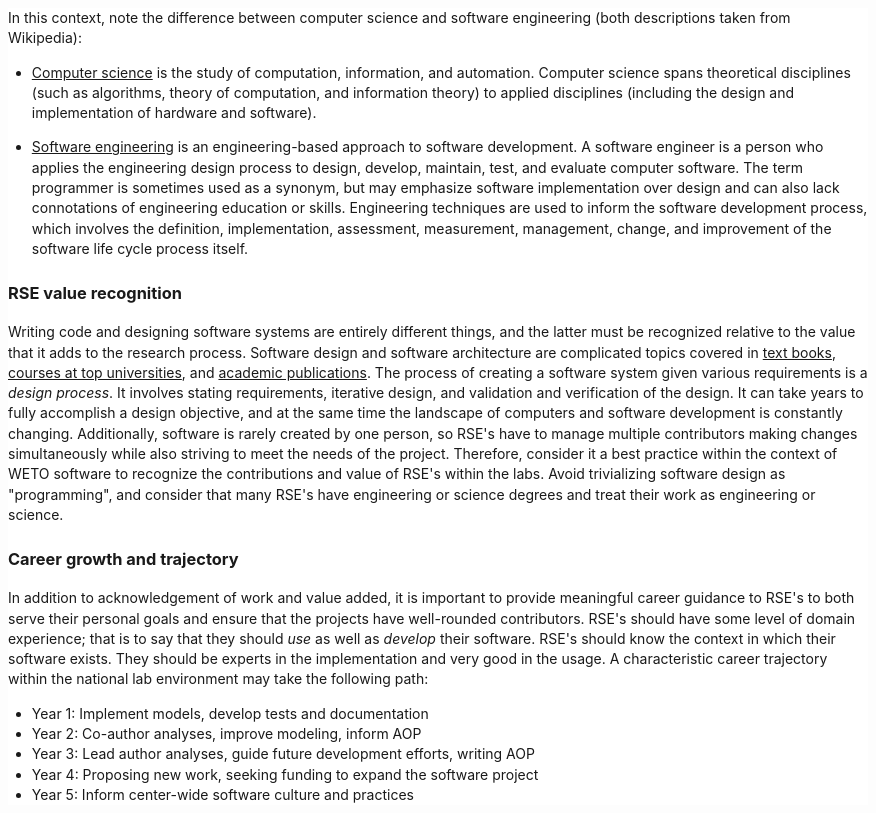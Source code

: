 In this context, note the difference between computer science and software engineering (both
descriptions taken from Wikipedia):
- [Computer science](https://en.wikipedia.org/wiki/Computer_science) is the study of
    computation, information, and automation.
    Computer science spans theoretical disciplines (such as algorithms, theory of computation,
    and information theory) to applied disciplines (including the design and implementation of
    hardware and software).
    
- [Software engineering](https://en.wikipedia.org/wiki/Software_engineering) is an
    engineering-based approach to software development. A software
    engineer is a person who applies the engineering design process to design, develop, maintain,
    test, and evaluate computer software. The term programmer is sometimes used as a synonym,
    but may emphasize software implementation over design and can also lack connotations of
    engineering education or skills.
    Engineering techniques are used to inform the software development process, which involves the
    definition, implementation, assessment, measurement, management, change, and improvement of
    the software life cycle process itself.

### RSE value recognition
Writing code and designing software systems are entirely different things, and the latter
must be recognized relative to the value that it adds to the research process.
Software design and software architecture are complicated topics covered in
[text books](https://www.amazon.com/s?k=software+design&i=stripbooks&crid=2L9GNOIMWHMFD&sprefix=software+design%2Cstripbooks%2C166&ref=nb_sb_noss_2),
[courses at top universities](https://web.stanford.edu/~ouster/cs190-winter23/),
and [academic publications](https://www.researchgate.net/search.Search.html?query=software+architecture&type=publication&subfilter%5BpublicationType%5D=article%2Fbook&subfilter%5BstartYear%5D=2022).
The process of creating a software system given various requirements is a *design process*.
It involves stating requirements, iterative design, and validation and verification of the design.
It can take years to fully accomplish a design objective, and at the same time the landscape of
computers and software development is constantly changing.
Additionally, software is rarely created by one person, so RSE's have to manage multiple
contributors making changes simultaneously while also striving to meet the needs of the project.
Therefore, consider it a best practice within the context of WETO software to recognize
the contributions and value of RSE's within the labs.
Avoid trivializing software design as "programming", and consider that many RSE's have engineering
or science degrees and treat their work as engineering or science.

### Career growth and trajectory
In addition to acknowledgement of work and value added, it is important to provide meaningful
career guidance to RSE's to both serve their personal goals and ensure
that the projects have well-rounded contributors. RSE's should have some level of domain
experience; that is to say that they should *use* as well as *develop* their software.
RSE's should know the context in which their software exists.
They should be experts in the implementation and very good in the usage.
A characteristic career trajectory within the national lab environment may take the following path:

- Year 1: Implement models, develop tests and documentation
- Year 2: Co-author analyses, improve modeling, inform AOP
- Year 3: Lead author analyses, guide future development efforts, writing AOP
- Year 4: Proposing new work, seeking funding to expand the software project
- Year 5: Inform center-wide software culture and practices
